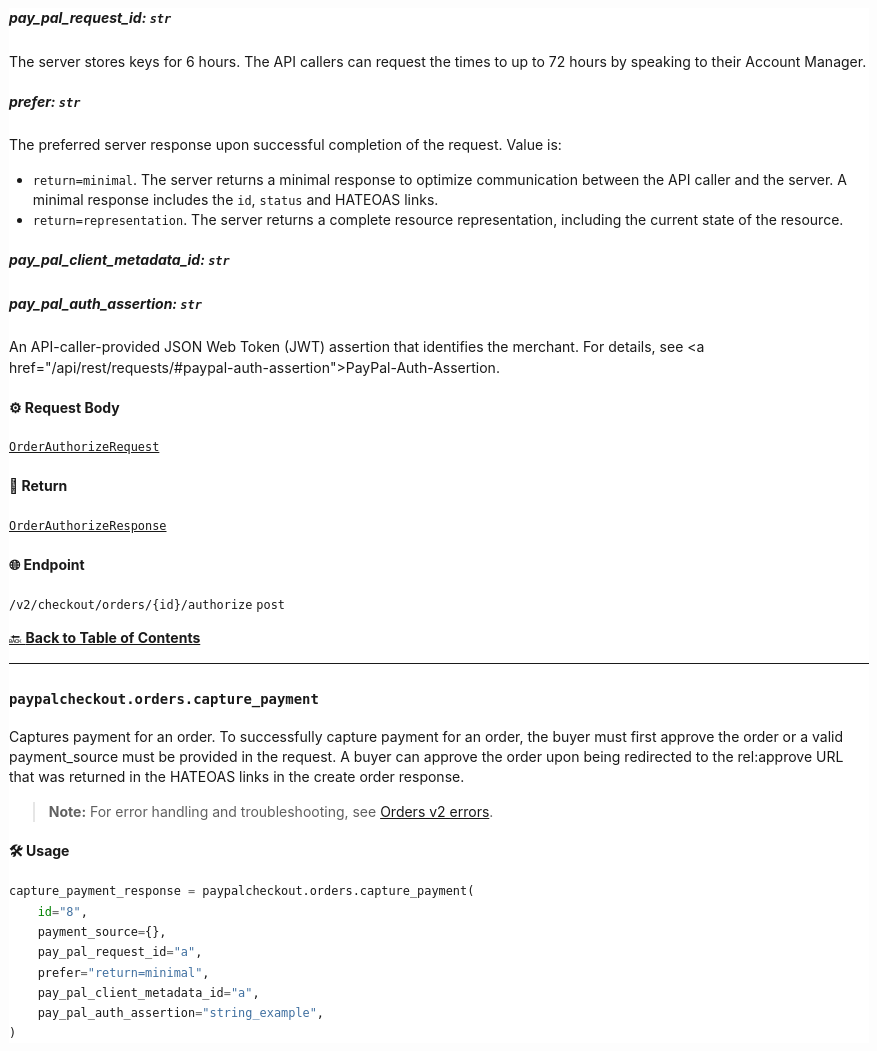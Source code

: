 
##### pay_pal_request_id: `str`<a id="pay_pal_request_id-str"></a>

The server stores keys for 6 hours. The API callers can request the times to up to 72 hours by speaking to their Account Manager.

##### prefer: `str`<a id="prefer-str"></a>

The preferred server response upon successful completion of the request. Value is:<ul><li><code>return=minimal</code>. The server returns a minimal response to optimize communication between the API caller and the server. A minimal response includes the <code>id</code>, <code>status</code> and HATEOAS links.</li><li><code>return=representation</code>. The server returns a complete resource representation, including the current state of the resource.</li></ul>

##### pay_pal_client_metadata_id: `str`<a id="pay_pal_client_metadata_id-str"></a>

##### pay_pal_auth_assertion: `str`<a id="pay_pal_auth_assertion-str"></a>

An API-caller-provided JSON Web Token (JWT) assertion that identifies the merchant. For details, see <a href=\"/api/rest/requests/#paypal-auth-assertion\">PayPal-Auth-Assertion</a>.

#### ⚙️ Request Body<a id="⚙️-request-body"></a>

[`OrderAuthorizeRequest`](./pay_pal_checkout_python_sdk/type/order_authorize_request.py)
#### 🔄 Return<a id="🔄-return"></a>

[`OrderAuthorizeResponse`](./pay_pal_checkout_python_sdk/pydantic/order_authorize_response.py)

#### 🌐 Endpoint<a id="🌐-endpoint"></a>

`/v2/checkout/orders/{id}/authorize` `post`

[🔙 **Back to Table of Contents**](#table-of-contents)

---

### `paypalcheckout.orders.capture_payment`<a id="paypalcheckoutorderscapture_payment"></a>

Captures payment for an order. To successfully capture payment for an order, the buyer must first approve the order or a valid payment_source must be provided in the request. A buyer can approve the order upon being redirected to the rel:approve URL that was returned in the HATEOAS links in the create order response.<blockquote><strong>Note:</strong> For error handling and troubleshooting, see <a href="/api/rest/reference/orders/v2/errors/#capture-order">Orders v2 errors</a>.</blockquote>

#### 🛠️ Usage<a id="🛠️-usage"></a>

```python
capture_payment_response = paypalcheckout.orders.capture_payment(
    id="8",
    payment_source={},
    pay_pal_request_id="a",
    prefer="return=minimal",
    pay_pal_client_metadata_id="a",
    pay_pal_auth_assertion="string_example",
)
```

